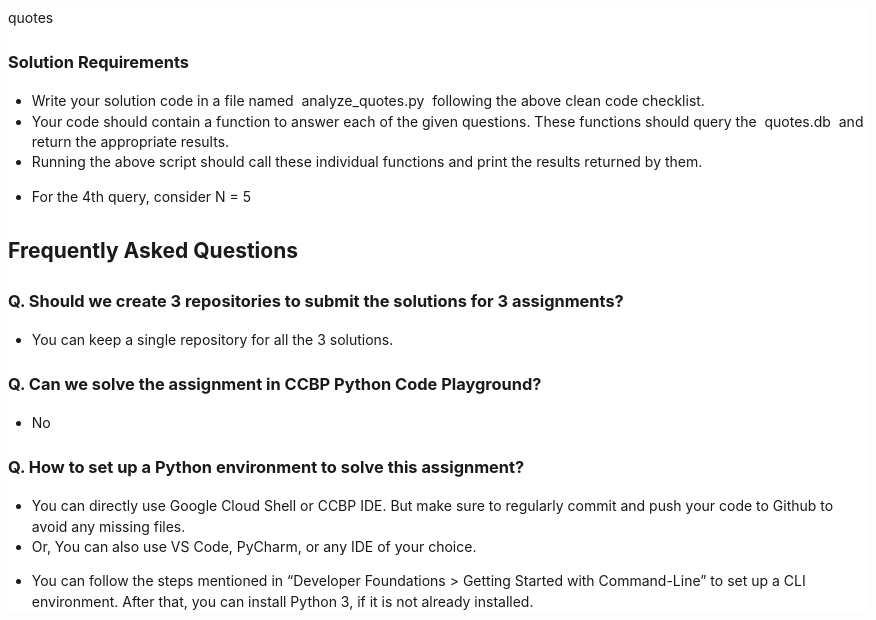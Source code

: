 quotes</span></li></ol><p class="c1 c3"><span class="c0"></span></p><h3 class="c6" id="h.1o9sx227qlwd"><span class="c16">Solution Requirements</span></h3><ul class="c8 lst-kix_bnqpulr1fu5i-0"><li class="c1 c2 li-bullet-0"><span>Write your solution code in a file named </span><span class="c17">&nbsp;analyze_quotes.py </span><span>&nbsp;following the above clean code checklist.</span></li><li class="c1 c2 li-bullet-0"><span>Your code should contain a function to answer each of the given questions. These functions should query the </span><span class="c17">&nbsp;quotes.db </span><span class="c0">&nbsp;and return the appropriate results.</span></li><li class="c1 c2 li-bullet-0"><span class="c0">Running the above script should call these individual functions and print the results returned by them.</span></li></ul><ul class="c8 lst-kix_bnqpulr1fu5i-1 start"><li class="c1 c7 li-bullet-0"><span>For the 4th query, consider </span><span class="c12">N</span><span class="c0">&nbsp;= 5</span></li></ul><p class="c1 c3"><span class="c0"></span></p><p class="c1 c3"><span class="c0"></span></p><h2 class="c14" id="h.k6i4hk8pw2kr"><span class="c9">Frequently Asked Questions</span></h2><h3 class="c6" id="h.i50mjdibiypv"><span class="c16">Q. Should we create 3 repositories to submit the solutions for 3 assignments?</span></h3><ul class="c8 lst-kix_x20zic7cjqrb-0 start"><li class="c1 c2 li-bullet-0"><span class="c0">You can keep a single repository for all the 3 solutions.</span></li></ul><p class="c1 c3"><span class="c0"></span></p><h3 class="c6" id="h.dfcqa4rq2aqv"><span class="c16">Q. Can we solve the assignment in CCBP Python Code Playground?</span></h3><ul class="c8 lst-kix_kbh7qaivo2r9-0 start"><li class="c1 c2 li-bullet-0"><span class="c0">No </span></li></ul><p class="c1 c3"><span class="c0"></span></p><h3 class="c6" id="h.yy59vkad056s"><span class="c16">Q. How to set up a Python environment to solve this assignment?</span></h3><ul class="c8 lst-kix_eo2q6gy3ltz9-0 start"><li class="c21 c2 li-bullet-0"><span class="c0">You can directly use Google Cloud Shell or CCBP IDE. But make sure to regularly commit and push your code to Github to avoid any missing files.</span></li><li class="c13 c2 li-bullet-0"><span class="c0">Or, You can also use VS Code, PyCharm, or any IDE of your choice.</span></li></ul><ul class="c8 lst-kix_eo2q6gy3ltz9-1 start"><li class="c7 c21 li-bullet-0"><span>You can follow the steps mentioned in </span><span class="c12 c23">“Developer Foundations &gt; Getting Started with Command-Line</span><span class="c0">” to set up a CLI environment. After that, you can install Python 3, if it is not already installed.</span></li></ul><p class="c1 c3 c28"><span class="c0"></span></p><p class="c1 c3"><span class="c0"></span></p><p class="c1 c3"><span class="c0"></span></p></div></div>
    </body>

